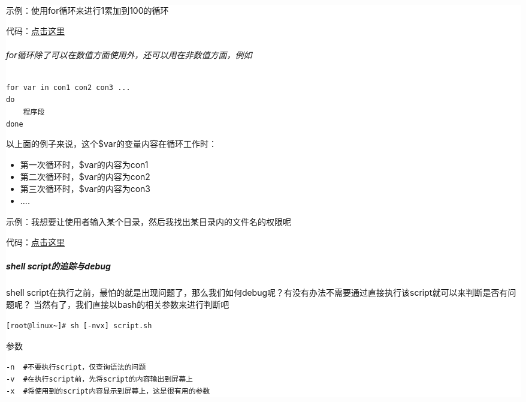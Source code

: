 示例：使用for循环来进行1累加到100的循环

代码：[点击这里](https://github.com/yangguangyong/yangguangyong.github.io/blob/master/code/2016-01-21-sh10.sh)

###### for循环除了可以在数值方面使用外，还可以用在非数值方面，例如

    for var in con1 con2 con3 ...
    do
        程序段
    done

以上面的例子来说，这个$var的变量内容在循环工作时：
* 第一次循环时，$var的内容为con1
* 第二次循环时，$var的内容为con2
* 第三次循环时，$var的内容为con3
* ....

示例：我想要让使用者输入某个目录，然后我找出某目录内的文件名的权限呢

代码：[点击这里](https://github.com/yangguangyong/yangguangyong.github.io/blob/master/code/2016-01-21-sh11.sh)
##### shell script的追踪与debug

shell script在执行之前，最怕的就是出现问题了，那么我们如何debug呢？有没有办法不需要通过直接执行该script就可以来判断是否有问题呢？ 当然有了，我们直接以bash的相关参数来进行判断吧

    [root@linux~]# sh [-nvx] script.sh

参数

    -n  #不要执行script，仅查询语法的问题
    -v  #在执行script前，先将script的内容输出到屏幕上
    -x  #将使用到的script内容显示到屏幕上，这是很有用的参数
